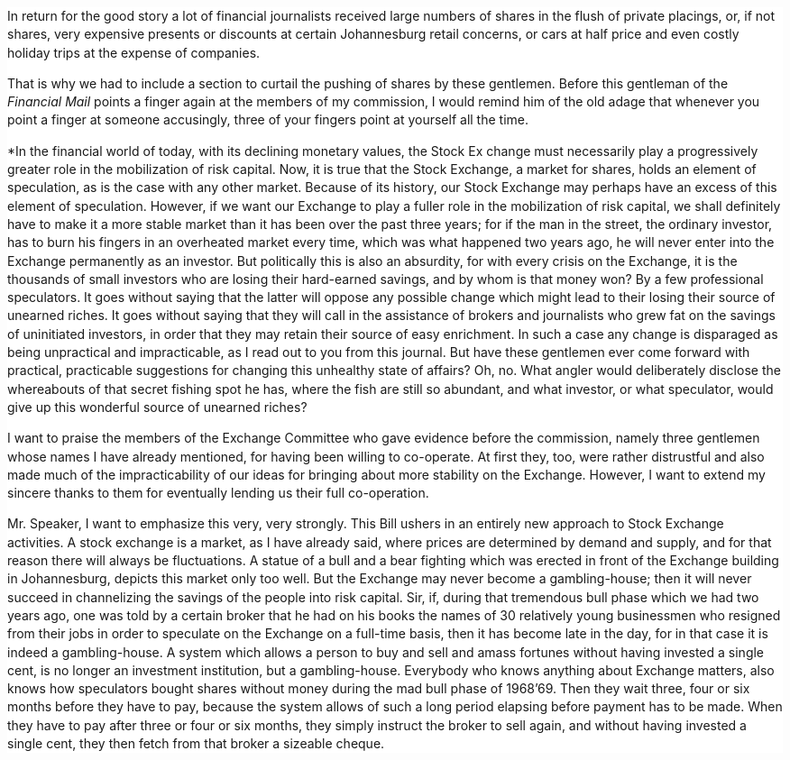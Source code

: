 <block name="quote">In return for the good story a lot of financial journalists received large numbers of shares in the flush of private placings, or, if not shares, very expensive presents or discounts at certain Johannesburg retail concerns, or cars at half price and even costly holiday trips at the expense of companies.</block>

<p>That is why we had to include a section to curtail the pushing of shares by these gentlemen. Before this gentleman of the <i>Financial Mail</i> points a finger again at the members of my commission, I would remind him of the old adage that whenever you point a finger at someone accusingly, three of your fingers point at yourself all the time.</p>

<p>*In the financial world of today, with its declining monetary values, the Stock Ex change must necessarily play a progressively greater role in the mobilization of risk capital. Now, it is true that the Stock Exchange, a market for shares, holds an element of speculation, as is the case with any other market. Because of its history, our Stock Exchange may perhaps have an excess of this element of speculation. However, if we want our Exchange to play a fuller role in the mobilization of risk capital, we shall definitely have to make it a more stable market than it has been over the past three years; for if the man in the street, the ordinary investor, has to burn his fingers in an overheated market every time, which was what happened two years ago, he will never enter into the Exchange permanently as an investor. But politically this is also an absurdity, for with every crisis on the Exchange, it is the thousands of small investors who are losing their hard-earned savings, and by whom is that money won? By a few professional speculators. It goes without saying that the latter will oppose any possible change which might lead to their losing their source of unearned riches. It goes without saying that they will call in the assistance of brokers and journalists who grew fat on the savings of uninitiated investors, in order that they may retain their source of easy enrichment. In such a case any change is disparaged as being unpractical and impracticable, as I read out to you from this journal. But have these gentlemen ever come forward with practical, practicable suggestions for changing this unhealthy state of affairs? Oh, no. What angler would deliberately disclose the whereabouts of that secret fishing spot he has, where the fish are still so abundant, and what investor, or what speculator, would give up this wonderful source of unearned riches?</p>

<p>I want to praise the members of the Exchange Committee who gave evidence before the commission, namely three gentlemen whose names I have already mentioned, for having been willing to co-operate. At first they, too, were rather distrustful and also made much of the impracticability of our ideas for bringing about more stability on the Exchange. However, I want to extend my sincere thanks to them for eventually lending us their full co-operation.</p>

<p>Mr. Speaker, I want to emphasize this very, very strongly. This Bill ushers in an entirely new approach to Stock Exchange activities. A stock exchange is a market, as <span class="col_8321-8322" refersTo="page_1294"/>I have already said, where prices are determined by demand and supply, and for that reason there will always be fluctuations. A statue of a bull and a bear fighting which was erected in front of the Exchange building in Johannesburg, depicts this market only too well. But the Exchange may never become a gambling-house; then it will never succeed in channelizing the savings of the people into risk capital. Sir, if, during that tremendous bull phase which we had two years ago, one was told by a certain broker that he had on his books the names of 30 relatively young businessmen who resigned from their jobs in order to speculate on the Exchange on a full-time basis, then it has become late in the day, for in that case it is indeed a gambling-house. A system which allows a person to buy and sell and amass fortunes without having invested a single cent, is no longer an investment institution, but a gambling-house. Everybody who knows anything about Exchange matters, also knows how speculators bought shares without money during the mad bull phase of 1968&#x2019;69. Then they wait three, four or six months before they have to pay, because the system allows of such a long period elapsing before payment has to be made. When they have to pay after three or four or six months, they simply instruct the broker to sell again, and without having invested a single cent, they then fetch from that broker a sizeable cheque.</p>
